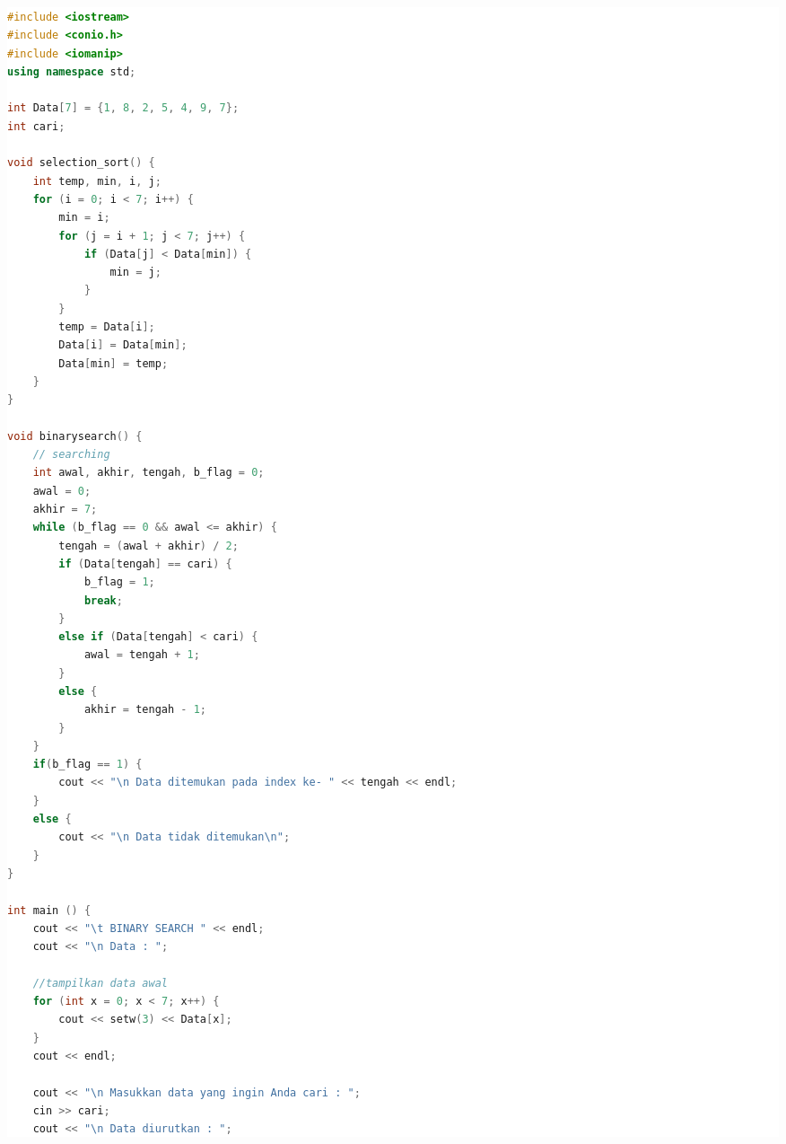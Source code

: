 ```cpp
#include <iostream>
#include <conio.h>
#include <iomanip>
using namespace std;

int Data[7] = {1, 8, 2, 5, 4, 9, 7};
int cari;

void selection_sort() {
    int temp, min, i, j;
    for (i = 0; i < 7; i++) {
        min = i;
        for (j = i + 1; j < 7; j++) {
            if (Data[j] < Data[min]) {
                min = j;
            }
        }
        temp = Data[i];
        Data[i] = Data[min];
        Data[min] = temp;
    }
}

void binarysearch() {
    // searching
    int awal, akhir, tengah, b_flag = 0;
    awal = 0;
    akhir = 7;
    while (b_flag == 0 && awal <= akhir) {
        tengah = (awal + akhir) / 2;
        if (Data[tengah] == cari) {
            b_flag = 1;
            break;
        }
        else if (Data[tengah] < cari) {
            awal = tengah + 1;
        }
        else {
            akhir = tengah - 1;
        }
    }
    if(b_flag == 1) {
        cout << "\n Data ditemukan pada index ke- " << tengah << endl;
    }
    else {
        cout << "\n Data tidak ditemukan\n";
    }
}

int main () {
    cout << "\t BINARY SEARCH " << endl;
    cout << "\n Data : ";

    //tampilkan data awal
    for (int x = 0; x < 7; x++) {
        cout << setw(3) << Data[x];
    }
    cout << endl;

    cout << "\n Masukkan data yang ingin Anda cari : ";
    cin >> cari;
    cout << "\n Data diurutkan : ";

```